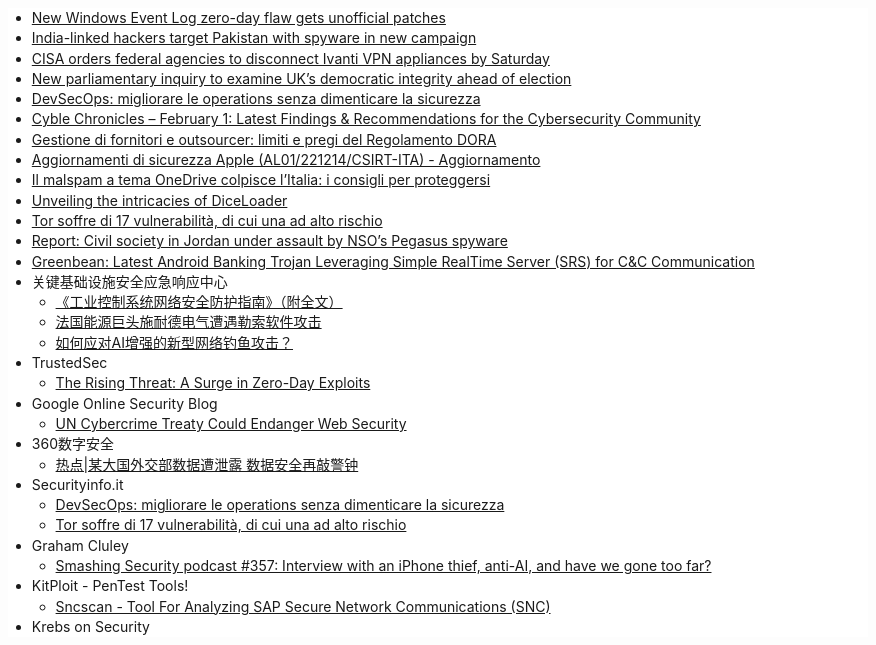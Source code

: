   - [New Windows Event Log zero-day flaw gets unofficial patches](https://www.bleepingcomputer.com/news/microsoft/new-windows-event-log-zero-day-flaw-gets-unofficial-patches/)
  - [India-linked hackers target Pakistan with spyware in new campaign](https://therecord.media/india-linked-hackers-target-pakistan-with-spyware)
  - [CISA orders federal agencies to disconnect Ivanti VPN appliances by Saturday](https://www.bleepingcomputer.com/news/security/cisa-orders-federal-agencies-to-disconnect-ivanti-vpn-appliances-by-saturday/)
  - [New parliamentary inquiry to examine UK’s democratic integrity ahead of election](https://therecord.media/election-security-uk-joint-parliamentary-inquiry-nsc)
  - [DevSecOps: migliorare le operations senza dimenticare la sicurezza](https://www.securityinfo.it/2024/02/01/devsecops-migliorare-le-operations-senza-dimenticare-la-sicurezza/)
  - [Cyble Chronicles – February 1: Latest Findings & Recommendations for the Cybersecurity Community](https://cyble.com/blog/cyble-chronicles-february-1-latest-findings-recommendations-for-the-cybersecurity-community/)
  - [Gestione di fornitori e outsourcer: limiti e pregi del Regolamento DORA](https://www.cybersecurity360.it/legal/gestione-di-fornitori-e-outsourcer-limiti-e-pregi-del-regolamento-dora/)
  - [Aggiornamenti di sicurezza Apple (AL01/221214/CSIRT-ITA) - Aggiornamento](https://www.csirt.gov.it/contenuti/aggiornamenti-di-sicurezza-apple-al01-221214-csirt-ita)
  - [Il malspam a tema OneDrive colpisce l’Italia: i consigli per proteggersi](https://www.cybersecurity360.it/news/il-malspam-a-tema-onedrive-colpisce-litalia-i-consigli-per-proteggersi/)
  - [Unveiling the intricacies of DiceLoader](https://blog.sekoia.io/unveiling-the-intricacies-of-diceloader/)
  - [Tor soffre di 17 vulnerabilità, di cui una ad alto rischio](https://www.securityinfo.it/2024/02/01/tor-soffre-di-17-vulnerabilita-di-cui-una-ad-alto-rischio/)
  - [Report: Civil society in Jordan under assault by NSO’s Pegasus spyware](https://therecord.media/civil-society-in-jordan-targeted-with-pegasus-spyware)
  - [Greenbean: Latest Android Banking Trojan Leveraging Simple RealTime Server (SRS) for C&C Communication](https://cyble.com/blog/greenbean-latest-android-banking-trojan-leveraging-simple-realtime-server-srs-for-cc-communication/)
- 关键基础设施安全应急响应中心
  - [《工业控制系统网络安全防护指南》（附全文）](https://mp.weixin.qq.com/s?__biz=MzkyMzAwMDEyNg==&mid=2247542142&idx=1&sn=a47fb784c35e0af9fd46fe144eec887c&chksm=c1e9a92ff69e2039ca419297755370fdc74e8c7f6dd99ffd040522e3de2f6c835fe08ad9d2f8&scene=58&subscene=0#rd)
  - [法国能源巨头施耐德电气遭遇勒索软件攻击](https://mp.weixin.qq.com/s?__biz=MzkyMzAwMDEyNg==&mid=2247542142&idx=2&sn=5e07fd0c21145678dab8121f323203b9&chksm=c1e9a92ff69e20394d4b56b5d0b2361b80c2874aa11a319f45ead01cee6176f2287df61ab827&scene=58&subscene=0#rd)
  - [如何应对AI增强的新型网络钓鱼攻击？](https://mp.weixin.qq.com/s?__biz=MzkyMzAwMDEyNg==&mid=2247542142&idx=3&sn=e1743ee7f53f6a378acfa940bb66de95&chksm=c1e9a92ff69e2039958849b52fa72613b6b4b5494b4e310fa99a08ca98a69d2a58be2f6aadbd&scene=58&subscene=0#rd)
- TrustedSec
  - [The Rising Threat: A Surge in Zero-Day Exploits](https://trustedsec.com/blog/the-rising-threat-a-surge-in-zero-day-exploits)
- Google Online Security Blog
  - [UN Cybercrime Treaty Could Endanger Web Security](http://security.googleblog.com/2024/02/un-cybercrime-treaty-could-endanger-web.html)
- 360数字安全
  - [热点|某大国外交部数据遭泄露 数据安全再敲警钟](https://mp.weixin.qq.com/s?__biz=MzA4MTg0MDQ4Nw==&mid=2247569313&idx=1&sn=bcfe0f1afee80075150e4edba10dc464&chksm=9f8d5fa9a8fad6bf86043619f42d5f91a50d67d8e349f413f2fd366c2a1f2cbef574842b3c55&scene=58&subscene=0#rd)
- Securityinfo.it
  - [DevSecOps: migliorare le operations senza dimenticare la sicurezza](https://www.securityinfo.it/2024/02/01/devsecops-migliorare-le-operations-senza-dimenticare-la-sicurezza/?utm_source=rss&utm_medium=rss&utm_campaign=devsecops-migliorare-le-operations-senza-dimenticare-la-sicurezza)
  - [Tor soffre di 17 vulnerabilità, di cui una ad alto rischio](https://www.securityinfo.it/2024/02/01/tor-soffre-di-17-vulnerabilita-di-cui-una-ad-alto-rischio/?utm_source=rss&utm_medium=rss&utm_campaign=tor-soffre-di-17-vulnerabilita-di-cui-una-ad-alto-rischio)
- Graham Cluley
  - [Smashing Security podcast #357: Interview with an iPhone thief, anti-AI, and have we gone too far?](https://grahamcluley.com/smashing-security-podcast-357/)
- KitPloit - PenTest Tools!
  - [Sncscan - Tool For Analyzing SAP Secure Network Communications (SNC)](http://www.kitploit.com/2024/02/sncscan-tool-for-analyzing-sap-secure.html)
- Krebs on Security